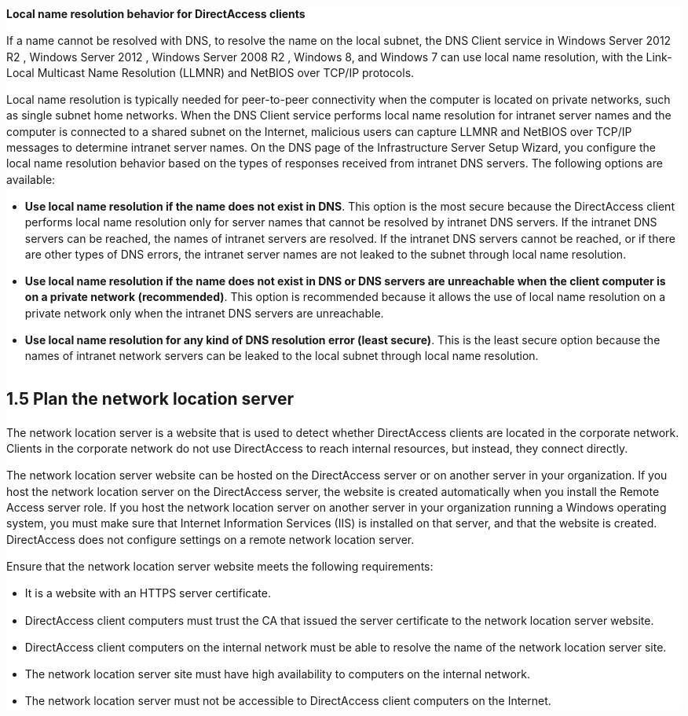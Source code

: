 **Local name resolution behavior for DirectAccess clients**

If a name cannot be resolved with DNS, to resolve the name on the local subnet, the DNS Client service in  Windows Server 2012 R2 ,  Windows Server 2012 ,  Windows Server 2008 R2 , Windows 8, and  Windows 7  can use local name resolution, with the Link-Local Multicast Name Resolution (LLMNR) and NetBIOS over TCP/IP protocols.

Local name resolution is typically needed for peer-to-peer connectivity when the computer is located on private networks, such as single subnet home networks. When the DNS Client service performs local name resolution for intranet server names and the computer is connected to a shared subnet on the Internet, malicious users can capture LLMNR and NetBIOS over TCP/IP messages to determine intranet server names. On the DNS page of the Infrastructure Server Setup Wizard, you configure the local name resolution behavior based on the types of responses received from intranet DNS servers. The following options are available:

-   **Use local name resolution if the name does not exist in DNS**. This option is the most secure because the DirectAccess client performs local name resolution only for server names that cannot be resolved by intranet DNS servers. If the intranet DNS servers can be reached, the names of intranet servers are resolved. If the intranet DNS servers cannot be reached, or if there are other types of DNS errors, the intranet server names are not leaked to the subnet through local name resolution.

-   **Use local name resolution if the name does not exist in DNS or DNS servers are unreachable when the client computer is on a private network (recommended)**. This option is recommended because it allows the use of local name resolution on a private network only when the intranet DNS servers are unreachable.

-   **Use local name resolution for any kind of DNS resolution error (least secure)**. This is the least secure option because the names of intranet network servers can be leaked to the local subnet through local name resolution.

## 1.5 Plan the network location server
The network location server is a website that is used to detect whether DirectAccess clients are located in the corporate network. Clients in the corporate network do not use DirectAccess to reach internal resources, but instead, they connect directly.

The network location server website can be hosted on the DirectAccess server or on another server in your organization. If you host the network location server on the DirectAccess server, the website is created automatically when you install the Remote Access server role. If you host the network location server on another server in your organization running a Windows operating system, you must make sure that Internet Information Services (IIS) is installed on that server, and that the website is created. DirectAccess does not configure settings on a remote network location server.

Ensure that the network location server website meets the following requirements:

-   It is a website with an HTTPS server certificate.

-   DirectAccess client computers must trust the CA that issued the server certificate to the network location server website.

-   DirectAccess client computers on the internal network must be able to resolve the name of the network location server site.

-   The network location server site must have high availability to computers on the internal network.

-   The network location server must not be accessible to DirectAccess client computers on the Internet.
